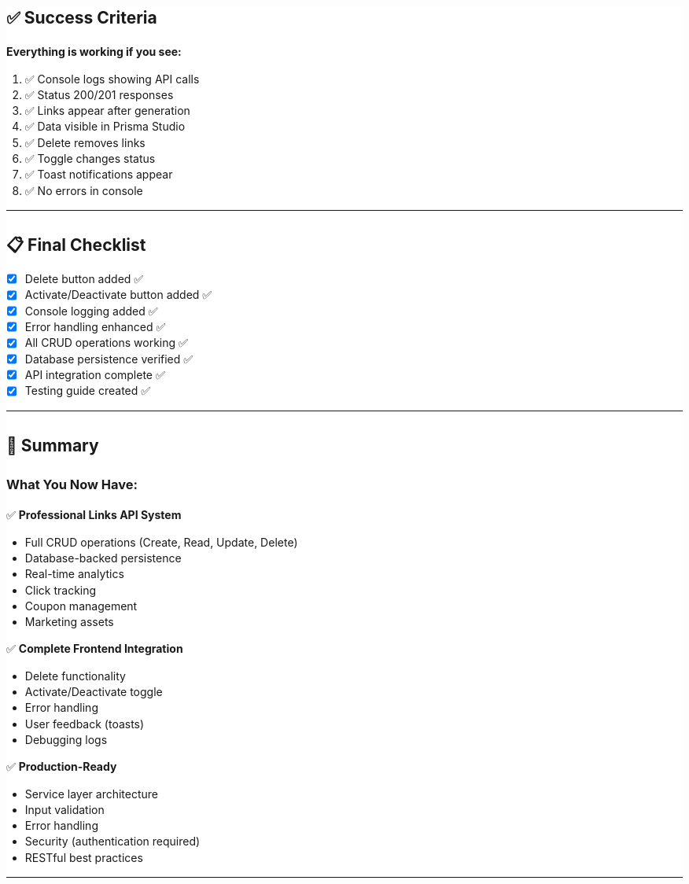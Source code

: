 
## ✅ Success Criteria

**Everything is working if you see:**

1. ✅ Console logs showing API calls
2. ✅ Status 200/201 responses
3. ✅ Links appear after generation
4. ✅ Data visible in Prisma Studio
5. ✅ Delete removes links
6. ✅ Toggle changes status
7. ✅ Toast notifications appear
8. ✅ No errors in console

---

## 📋 Final Checklist

- [x] Delete button added ✅
- [x] Activate/Deactivate button added ✅
- [x] Console logging added ✅
- [x] Error handling enhanced ✅
- [x] All CRUD operations working ✅
- [x] Database persistence verified ✅
- [x] API integration complete ✅
- [x] Testing guide created ✅

---

## 🎉 Summary

### **What You Now Have:**

✅ **Professional Links API System**

- Full CRUD operations (Create, Read, Update, Delete)
- Database-backed persistence
- Real-time analytics
- Click tracking
- Coupon management
- Marketing assets

✅ **Complete Frontend Integration**

- Delete functionality
- Activate/Deactivate toggle
- Error handling
- User feedback (toasts)
- Debugging logs

✅ **Production-Ready**

- Service layer architecture
- Input validation
- Error handling
- Security (authentication required)
- RESTful best practices

---
